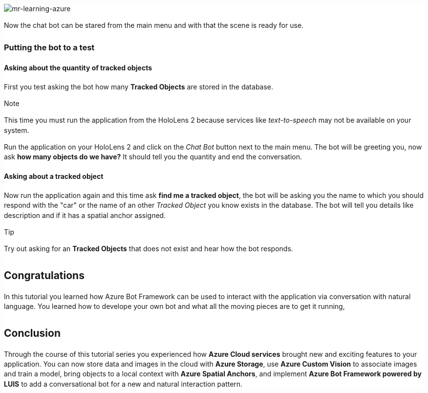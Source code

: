 ![mr-learning-azure](images/mr-learning-azure/tutorial5-section6-step1-4.png)

Now the chat bot can be stared from the main menu and with that the scene is ready for use.

### Putting the bot to a test

#### Asking about the quantity of tracked objects

First you test asking the bot how many **Tracked Objects** are stored in the database.

> [!NOTE]
> This time you must run the application from the HoloLens 2 because services like *text-to-speech* may not be available on your system.

Run the application on your HoloLens 2 and click on the *Chat Bot* button next to the main menu.
The bot will be greeting you, now ask **how many objects do we have?**
It should tell you the quantity and end the conversation.

#### Asking about a tracked object

Now run the application again and this time ask **find me a tracked object**, the bot will be asking you the name to which you should respond with the "car" or the name of an other *Tracked Object* you know exists in the database. The bot will tell you details like description and if it has a spatial anchor assigned.

> [!TIP]
> Try out asking for an **Tracked Objects** that does not exist and hear how the bot responds.

## Congratulations

In this tutorial you learned how Azure Bot Framework can be used to interact with the application via conversation with natural language. You learned how to develope your own bot and what all the moving pieces are to get it running,

## Conclusion

Through the course of this tutorial series you experienced how **Azure Cloud services** brought new and exciting features to your application.
You can now store data and images in the cloud with **Azure Storage**, use **Azure Custom Vision** to associate images and train a model, bring objects to a local context with **Azure Spatial Anchors**, and implement **Azure Bot Framework powered by LUIS** to add a conversational bot for a new and natural interaction pattern.
